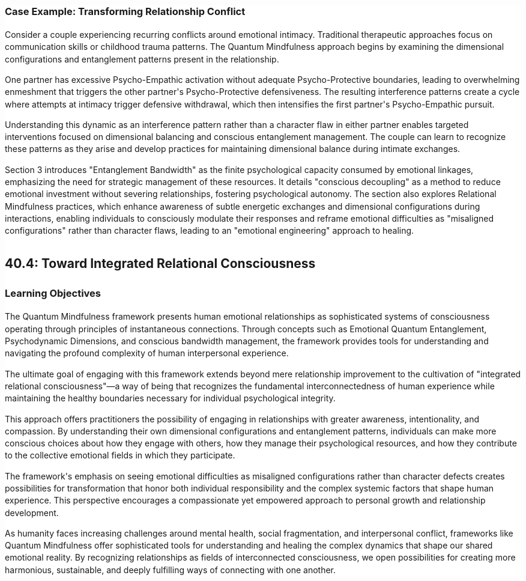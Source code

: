 ### Case Example: Transforming Relationship Conflict


Consider a couple experiencing recurring conflicts around emotional intimacy. Traditional therapeutic approaches focus on communication skills or childhood trauma patterns. The Quantum Mindfulness approach begins by examining the dimensional configurations and entanglement patterns present in the relationship.

One partner has excessive Psycho-Empathic activation without adequate Psycho-Protective boundaries, leading to overwhelming enmeshment that triggers the other partner's Psycho-Protective defensiveness. The resulting interference patterns create a cycle where attempts at intimacy trigger defensive withdrawal, which then intensifies the first partner's Psycho-Empathic pursuit.

Understanding this dynamic as an interference pattern rather than a character flaw in either partner enables targeted interventions focused on dimensional balancing and conscious entanglement management. The couple can learn to recognize these patterns as they arise and develop practices for maintaining dimensional balance during intimate exchanges.


Section 3 introduces "Entanglement Bandwidth" as the finite psychological capacity consumed by emotional linkages, emphasizing the need for strategic management of these resources. It details "conscious decoupling" as a method to reduce emotional investment without severing relationships, fostering psychological autonomy. The section also explores Relational Mindfulness practices, which enhance awareness of subtle energetic exchanges and dimensional configurations during interactions, enabling individuals to consciously modulate their responses and reframe emotional difficulties as "misaligned configurations" rather than character flaws, leading to an "emotional engineering" approach to healing.

## **40.4:** Toward Integrated Relational Consciousness
### Learning Objectives

The Quantum Mindfulness framework presents human emotional relationships as sophisticated systems of consciousness operating through principles of instantaneous connections. Through concepts such as Emotional Quantum Entanglement, Psychodynamic Dimensions, and conscious bandwidth management, the framework provides tools for understanding and navigating the profound complexity of human interpersonal experience.

The ultimate goal of engaging with this framework extends beyond mere relationship improvement to the cultivation of "integrated relational consciousness"—a way of being that recognizes the fundamental interconnectedness of human experience while maintaining the healthy boundaries necessary for individual psychological integrity.

This approach offers practitioners the possibility of engaging in relationships with greater awareness, intentionality, and compassion. By understanding their own dimensional configurations and entanglement patterns, individuals can make more conscious choices about how they engage with others, how they manage their psychological resources, and how they contribute to the collective emotional fields in which they participate.

The framework's emphasis on seeing emotional difficulties as misaligned configurations rather than character defects creates possibilities for transformation that honor both individual responsibility and the complex systemic factors that shape human experience. This perspective encourages a compassionate yet empowered approach to personal growth and relationship development.

As humanity faces increasing challenges around mental health, social fragmentation, and interpersonal conflict, frameworks like Quantum Mindfulness offer sophisticated tools for understanding and healing the complex dynamics that shape our shared emotional reality. By recognizing relationships as fields of interconnected consciousness, we open possibilities for creating more harmonious, sustainable, and deeply fulfilling ways of connecting with one another.
